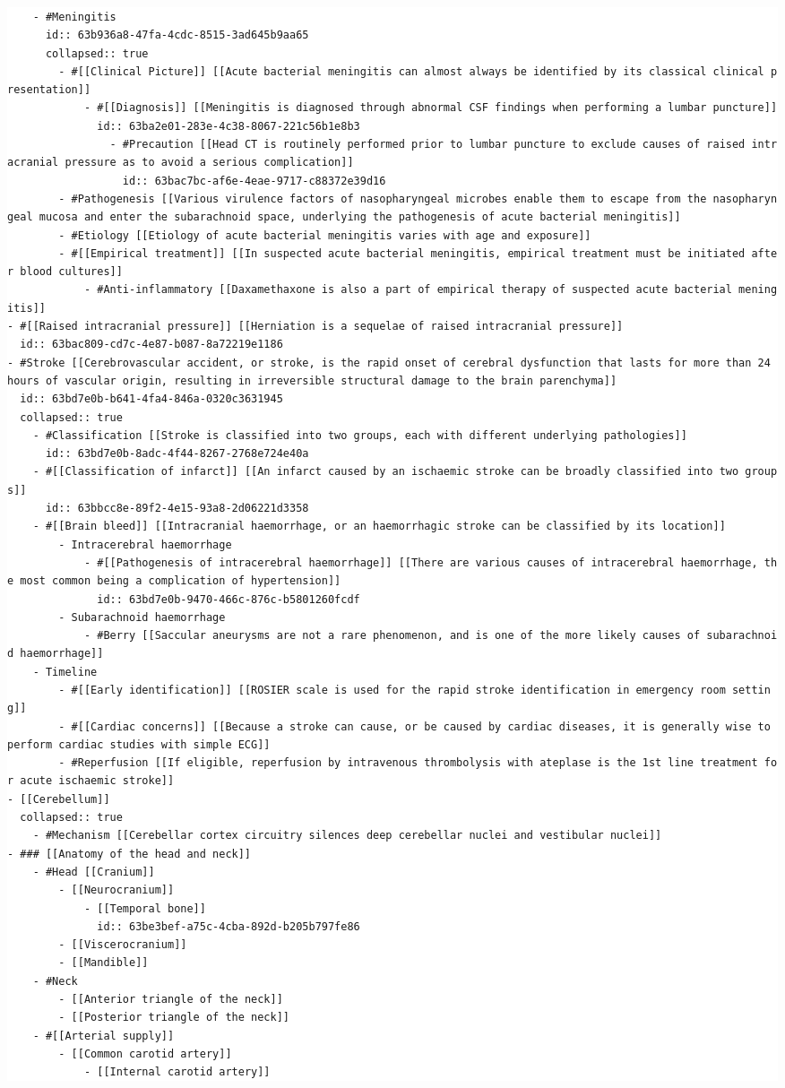 		- #Meningitis
		  id:: 63b936a8-47fa-4cdc-8515-3ad645b9aa65
		  collapsed:: true
			- #[[Clinical Picture]] [[Acute bacterial meningitis can almost always be identified by its classical clinical presentation]]
				- #[[Diagnosis]] [[Meningitis is diagnosed through abnormal CSF findings when performing a lumbar puncture]]
				  id:: 63ba2e01-283e-4c38-8067-221c56b1e8b3
					- #Precaution [[Head CT is routinely performed prior to lumbar puncture to exclude causes of raised intracranial pressure as to avoid a serious complication]]
					  id:: 63bac7bc-af6e-4eae-9717-c88372e39d16
			- #Pathogenesis [[Various virulence factors of nasopharyngeal microbes enable them to escape from the nasopharyngeal mucosa and enter the subarachnoid space, underlying the pathogenesis of acute bacterial meningitis]]
			- #Etiology [[Etiology of acute bacterial meningitis varies with age and exposure]]
			- #[[Empirical treatment]] [[In suspected acute bacterial meningitis, empirical treatment must be initiated after blood cultures]]
				- #Anti-inflammatory [[Daxamethaxone is also a part of empirical therapy of suspected acute bacterial meningitis]]
	- #[[Raised intracranial pressure]] [[Herniation is a sequelae of raised intracranial pressure]]
	  id:: 63bac809-cd7c-4e87-b087-8a72219e1186
	- #Stroke [[Cerebrovascular accident, or stroke, is the rapid onset of cerebral dysfunction that lasts for more than 24 hours of vascular origin, resulting in irreversible structural damage to the brain parenchyma]]
	  id:: 63bd7e0b-b641-4fa4-846a-0320c3631945
	  collapsed:: true
		- #Classification [[Stroke is classified into two groups, each with different underlying pathologies]]
		  id:: 63bd7e0b-8adc-4f44-8267-2768e724e40a
		- #[[Classification of infarct]] [[An infarct caused by an ischaemic stroke can be broadly classified into two groups]]
		  id:: 63bbcc8e-89f2-4e15-93a8-2d06221d3358
		- #[[Brain bleed]] [[Intracranial haemorrhage, or an haemorrhagic stroke can be classified by its location]]
			- Intracerebral haemorrhage
				- #[[Pathogenesis of intracerebral haemorrhage]] [[There are various causes of intracerebral haemorrhage, the most common being a complication of hypertension]]
				  id:: 63bd7e0b-9470-466c-876c-b5801260fcdf
			- Subarachnoid haemorrhage
				- #Berry [[Saccular aneurysms are not a rare phenomenon, and is one of the more likely causes of subarachnoid haemorrhage]]
		- Timeline
			- #[[Early identification]] [[ROSIER scale is used for the rapid stroke identification in emergency room setting]]
			- #[[Cardiac concerns]] [[Because a stroke can cause, or be caused by cardiac diseases, it is generally wise to perform cardiac studies with simple ECG]]
			- #Reperfusion [[If eligible, reperfusion by intravenous thrombolysis with ateplase is the 1st line treatment for acute ischaemic stroke]]
	- [[Cerebellum]]
	  collapsed:: true
		- #Mechanism [[Cerebellar cortex circuitry silences deep cerebellar nuclei and vestibular nuclei]]
	- ### [[Anatomy of the head and neck]]
		- #Head [[Cranium]]
			- [[Neurocranium]]
				- [[Temporal bone]]
				  id:: 63be3bef-a75c-4cba-892d-b205b797fe86
			- [[Viscerocranium]]
			- [[Mandible]]
		- #Neck
			- [[Anterior triangle of the neck]]
			- [[Posterior triangle of the neck]]
		- #[[Arterial supply]]
			- [[Common carotid artery]]
				- [[Internal carotid artery]]
